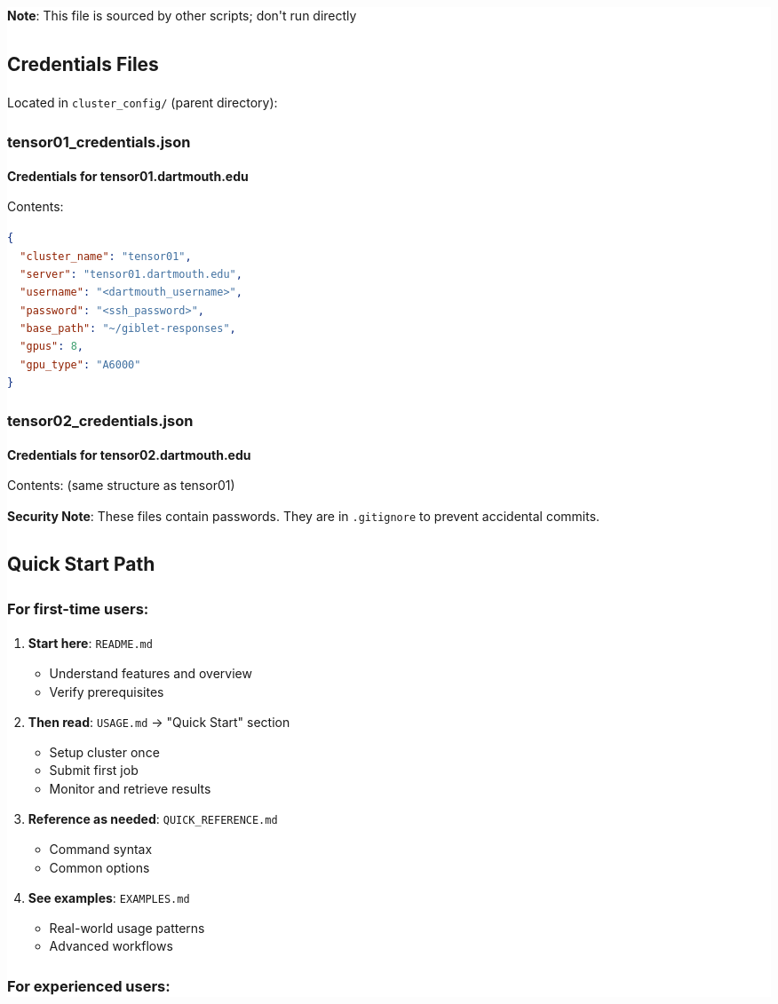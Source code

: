 **Note**: This file is sourced by other scripts; don't run directly

## Credentials Files

Located in `cluster_config/` (parent directory):

### tensor01_credentials.json
**Credentials for tensor01.dartmouth.edu**

Contents:
```json
{
  "cluster_name": "tensor01",
  "server": "tensor01.dartmouth.edu",
  "username": "<dartmouth_username>",
  "password": "<ssh_password>",
  "base_path": "~/giblet-responses",
  "gpus": 8,
  "gpu_type": "A6000"
}
```

### tensor02_credentials.json
**Credentials for tensor02.dartmouth.edu**

Contents: (same structure as tensor01)

**Security Note**: These files contain passwords. They are in `.gitignore` to prevent accidental commits.

## Quick Start Path

### For first-time users:

1. **Start here**: `README.md`
   - Understand features and overview
   - Verify prerequisites

2. **Then read**: `USAGE.md` → "Quick Start" section
   - Setup cluster once
   - Submit first job
   - Monitor and retrieve results

3. **Reference as needed**: `QUICK_REFERENCE.md`
   - Command syntax
   - Common options

4. **See examples**: `EXAMPLES.md`
   - Real-world usage patterns
   - Advanced workflows

### For experienced users:
